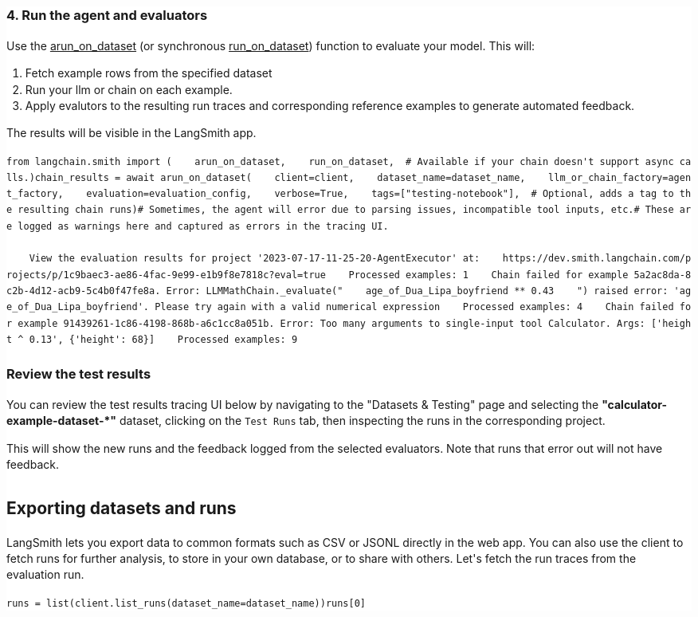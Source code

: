 ### 4\. Run the agent and evaluators[](#4-run-the-agent-and-evaluators "Direct link to 4. Run the agent and evaluators")

Use the [arun\_on\_dataset](https://api.python.langchain.com/en/latest/smith/langchain.smith.evaluation.runner_utils.arun_on_dataset.html#langchain.smith.evaluation.runner_utils.arun_on_dataset) (or synchronous [run\_on\_dataset](https://api.python.langchain.com/en/latest/smith/langchain.smith.evaluation.runner_utils.run_on_dataset.html#langchain.smith.evaluation.runner_utils.run_on_dataset)) function to evaluate your model. This will:

1.  Fetch example rows from the specified dataset
2.  Run your llm or chain on each example.
3.  Apply evalutors to the resulting run traces and corresponding reference examples to generate automated feedback.

The results will be visible in the LangSmith app.

    from langchain.smith import (    arun_on_dataset,    run_on_dataset,  # Available if your chain doesn't support async calls.)chain_results = await arun_on_dataset(    client=client,    dataset_name=dataset_name,    llm_or_chain_factory=agent_factory,    evaluation=evaluation_config,    verbose=True,    tags=["testing-notebook"],  # Optional, adds a tag to the resulting chain runs)# Sometimes, the agent will error due to parsing issues, incompatible tool inputs, etc.# These are logged as warnings here and captured as errors in the tracing UI.

        View the evaluation results for project '2023-07-17-11-25-20-AgentExecutor' at:    https://dev.smith.langchain.com/projects/p/1c9baec3-ae86-4fac-9e99-e1b9f8e7818c?eval=true    Processed examples: 1    Chain failed for example 5a2ac8da-8c2b-4d12-acb9-5c4b0f47fe8a. Error: LLMMathChain._evaluate("    age_of_Dua_Lipa_boyfriend ** 0.43    ") raised error: 'age_of_Dua_Lipa_boyfriend'. Please try again with a valid numerical expression    Processed examples: 4    Chain failed for example 91439261-1c86-4198-868b-a6c1cc8a051b. Error: Too many arguments to single-input tool Calculator. Args: ['height ^ 0.13', {'height': 68}]    Processed examples: 9

### Review the test results[](#review-the-test-results "Direct link to Review the test results")

You can review the test results tracing UI below by navigating to the "Datasets & Testing" page and selecting the **"calculator-example-dataset-\*"** dataset, clicking on the `Test Runs` tab, then inspecting the runs in the corresponding project.

This will show the new runs and the feedback logged from the selected evaluators. Note that runs that error out will not have feedback.

Exporting datasets and runs[](#exporting-datasets-and-runs "Direct link to Exporting datasets and runs")
---------------------------------------------------------------------------------------------------------

LangSmith lets you export data to common formats such as CSV or JSONL directly in the web app. You can also use the client to fetch runs for further analysis, to store in your own database, or to share with others. Let's fetch the run traces from the evaluation run.

    runs = list(client.list_runs(dataset_name=dataset_name))runs[0]
